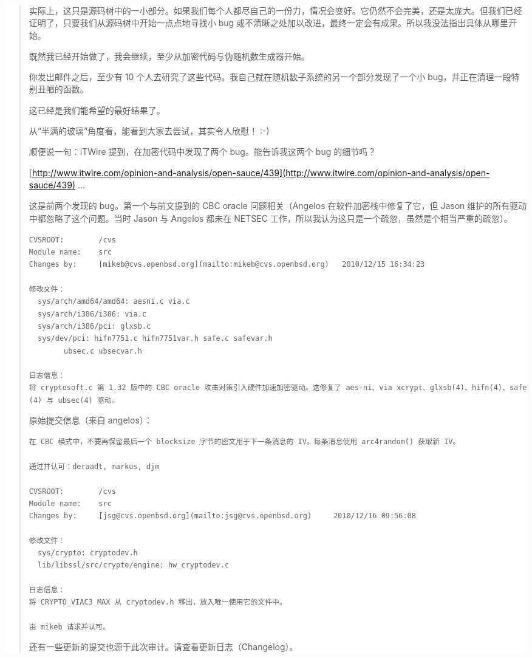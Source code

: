 >
> 实际上，这只是源码树中的一小部分。如果我们每个人都尽自己的一份力，情况会变好。它仍然不会完美，还是太庞大。但我们已经证明了，只要我们从源码树中开始一点点地寻找小 bug 或不清晰之处加以改进，最终一定会有成果。所以我没法指出具体从哪里开始。
>
> 既然我已经开始做了，我会继续，至少从加密代码与伪随机数生成器开始。
>
> 你发出邮件之后，至少有 10 个人去研究了这些代码。我自己就在随机数子系统的另一个部分发现了一个小 bug，并正在清理一段特别丑陋的函数。
>
> 这已经是我们能希望的最好结果了。
>
> 从“半满的玻璃”角度看，能看到大家去尝试，其实令人欣慰！ :-)
>
> 顺便说一句：iTWire 提到，在加密代码中发现了两个 bug。能告诉我这两个 bug 的细节吗？
>
> [http://www.itwire.com/opinion-and-analysis/open-sauce/439](http://www.itwire.com/opinion-and-analysis/open-sauce/439) ...
>
> 这是前两个发现的 bug。第一个与前文提到的 CBC oracle 问题相关（Angelos 在软件加密栈中修复了它，但 Jason 维护的所有驱动中都忽略了这个问题。当时 Jason 与 Angelos 都未在 NETSEC 工作，所以我认为这只是一个疏忽，虽然是个相当严重的疏忽）。
>
>
>```
> CVSROOT:        /cvs
> Module name:    src
> Changes by:     [mikeb@cvs.openbsd.org](mailto:mikeb@cvs.openbsd.org)   2010/12/15 16:34:23
>
> 修改文件：
>   sys/arch/amd64/amd64: aesni.c via.c
>   sys/arch/i386/i386: via.c
>   sys/arch/i386/pci: glxsb.c
>   sys/dev/pci: hifn7751.c hifn7751var.h safe.c safevar.h
>         ubsec.c ubsecvar.h
>
> 日志信息：
> 将 cryptosoft.c 第 1.32 版中的 CBC oracle 攻击对策引入硬件加速加密驱动。这修复了 aes-ni、via xcrypt、glxsb(4)、hifn(4)、safe(4) 与 ubsec(4) 驱动。
>```
>
> 原始提交信息（来自 angelos）：
>
>```
> 在 CBC 模式中，不要再保留最后一个 blocksize 字节的密文用于下一条消息的 IV。每条消息使用 arc4random() 获取新 IV。
>
> 通过并认可：deraadt, markus, djm
>
> CVSROOT:        /cvs
> Module name:    src
> Changes by:     [jsg@cvs.openbsd.org](mailto:jsg@cvs.openbsd.org)     2010/12/16 09:56:08
>
> 修改文件：
>   sys/crypto: cryptodev.h
>   lib/libssl/src/crypto/engine: hw_cryptodev.c
>
> 日志信息：
> 将 CRYPTO_VIAC3_MAX 从 cryptodev.h 移出，放入唯一使用它的文件中。
>
> 由 mikeb 请求并认可。
>```
>
> 还有一些更新的提交也源于此次审计。请查看更新日志（Changelog）。
